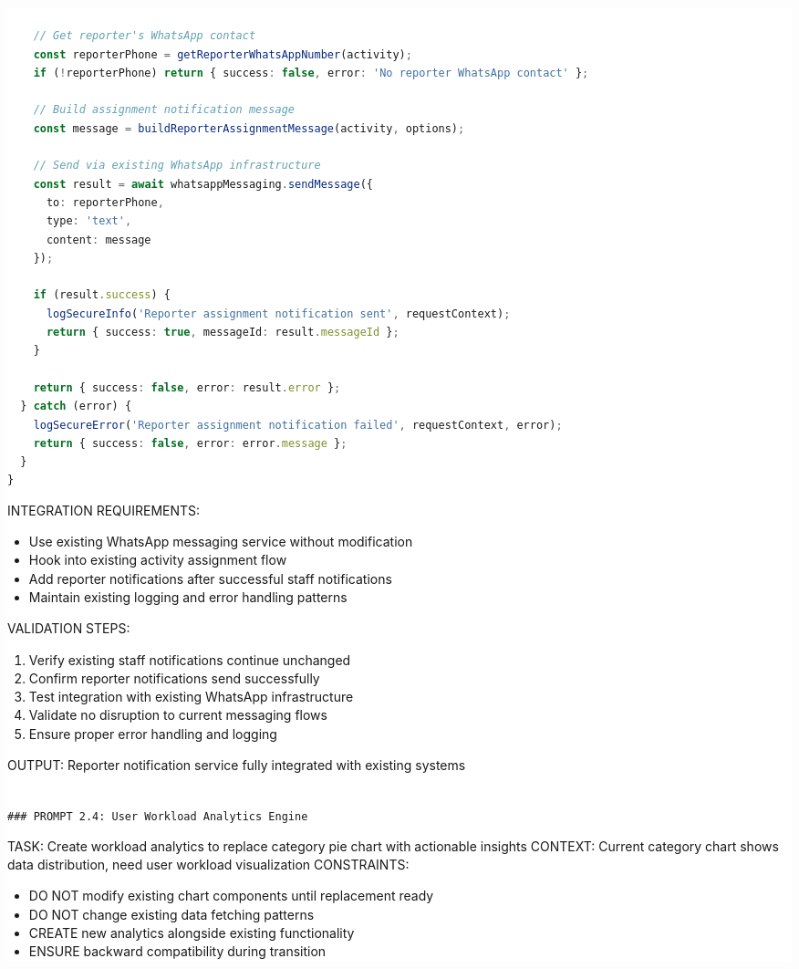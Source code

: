 ```typescript
    
    // Get reporter's WhatsApp contact
    const reporterPhone = getReporterWhatsAppNumber(activity);
    if (!reporterPhone) return { success: false, error: 'No reporter WhatsApp contact' };
    
    // Build assignment notification message
    const message = buildReporterAssignmentMessage(activity, options);
    
    // Send via existing WhatsApp infrastructure
    const result = await whatsappMessaging.sendMessage({
      to: reporterPhone,
      type: 'text',
      content: message
    });
    
    if (result.success) {
      logSecureInfo('Reporter assignment notification sent', requestContext);
      return { success: true, messageId: result.messageId };
    }
    
    return { success: false, error: result.error };
  } catch (error) {
    logSecureError('Reporter assignment notification failed', requestContext, error);
    return { success: false, error: error.message };
  }
}
```

INTEGRATION REQUIREMENTS:
- Use existing WhatsApp messaging service without modification
- Hook into existing activity assignment flow
- Add reporter notifications after successful staff notifications
- Maintain existing logging and error handling patterns

VALIDATION STEPS:
1. Verify existing staff notifications continue unchanged
2. Confirm reporter notifications send successfully
3. Test integration with existing WhatsApp infrastructure
4. Validate no disruption to current messaging flows
5. Ensure proper error handling and logging

OUTPUT: Reporter notification service fully integrated with existing systems
```

### PROMPT 2.4: User Workload Analytics Engine
```
TASK: Create workload analytics to replace category pie chart with actionable insights
CONTEXT: Current category chart shows data distribution, need user workload visualization
CONSTRAINTS:
- DO NOT modify existing chart components until replacement ready
- DO NOT change existing data fetching patterns
- CREATE new analytics alongside existing functionality
- ENSURE backward compatibility during transition
